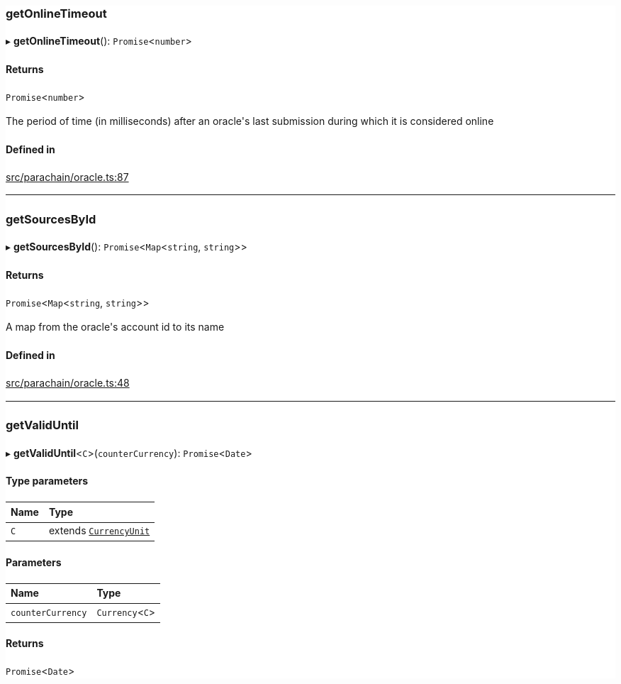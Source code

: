 ### getOnlineTimeout

▸ **getOnlineTimeout**(): `Promise`<`number`\>

#### Returns

`Promise`<`number`\>

The period of time (in milliseconds) after an oracle's last submission
during which it is considered online

#### Defined in

[src/parachain/oracle.ts:87](https://github.com/interlay/interbtc-api/blob/5eab153/src/parachain/oracle.ts#L87)

___

### getSourcesById

▸ **getSourcesById**(): `Promise`<`Map`<`string`, `string`\>\>

#### Returns

`Promise`<`Map`<`string`, `string`\>\>

A map from the oracle's account id to its name

#### Defined in

[src/parachain/oracle.ts:48](https://github.com/interlay/interbtc-api/blob/5eab153/src/parachain/oracle.ts#L48)

___

### getValidUntil

▸ **getValidUntil**<`C`\>(`counterCurrency`): `Promise`<`Date`\>

#### Type parameters

| Name | Type |
| :------ | :------ |
| `C` | extends [`CurrencyUnit`](/modules.md#currencyunit) |

#### Parameters

| Name | Type |
| :------ | :------ |
| `counterCurrency` | `Currency`<`C`\> |

#### Returns

`Promise`<`Date`\>

